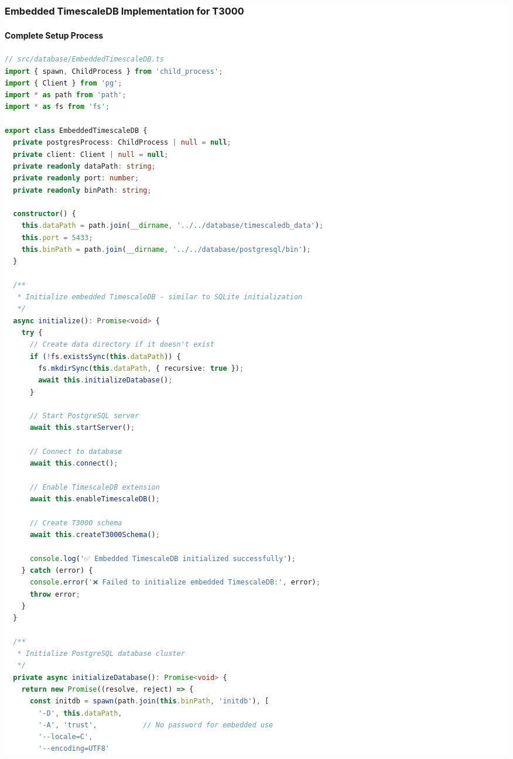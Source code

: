 ### **Embedded TimescaleDB Implementation for T3000**

#### Complete Setup Process

```typescript
// src/database/EmbeddedTimescaleDB.ts
import { spawn, ChildProcess } from 'child_process';
import { Client } from 'pg';
import * as path from 'path';
import * as fs from 'fs';

export class EmbeddedTimescaleDB {
  private postgresProcess: ChildProcess | null = null;
  private client: Client | null = null;
  private readonly dataPath: string;
  private readonly port: number;
  private readonly binPath: string;

  constructor() {
    this.dataPath = path.join(__dirname, '../../database/timescaledb_data');
    this.port = 5433;
    this.binPath = path.join(__dirname, '../../database/postgresql/bin');
  }

  /**
   * Initialize embedded TimescaleDB - similar to SQLite initialization
   */
  async initialize(): Promise<void> {
    try {
      // Create data directory if it doesn't exist
      if (!fs.existsSync(this.dataPath)) {
        fs.mkdirSync(this.dataPath, { recursive: true });
        await this.initializeDatabase();
      }

      // Start PostgreSQL server
      await this.startServer();

      // Connect to database
      await this.connect();

      // Enable TimescaleDB extension
      await this.enableTimescaleDB();

      // Create T3000 schema
      await this.createT3000Schema();

      console.log('✅ Embedded TimescaleDB initialized successfully');
    } catch (error) {
      console.error('❌ Failed to initialize embedded TimescaleDB:', error);
      throw error;
    }
  }

  /**
   * Initialize PostgreSQL database cluster
   */
  private async initializeDatabase(): Promise<void> {
    return new Promise((resolve, reject) => {
      const initdb = spawn(path.join(this.binPath, 'initdb'), [
        '-D', this.dataPath,
        '-A', 'trust',           // No password for embedded use
        '--locale=C',
        '--encoding=UTF8'
```
